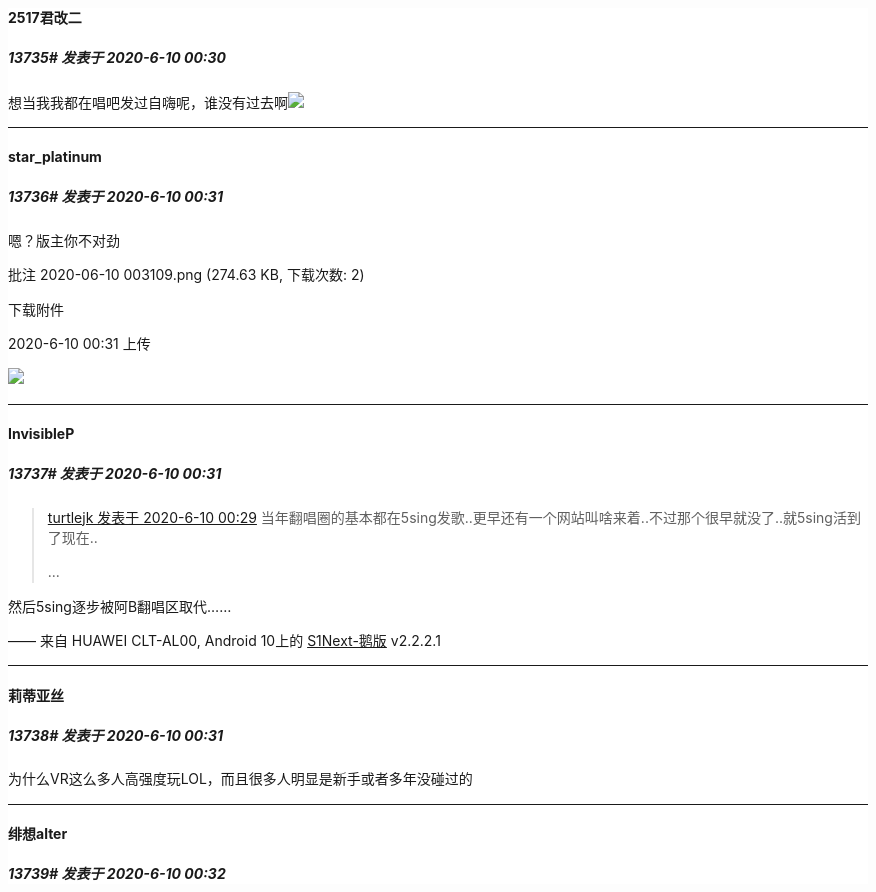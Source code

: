 ####  2517君改二  
##### 13735#       发表于 2020-6-10 00:30


想当我我都在唱吧发过自嗨呢，谁没有过去啊<img src="https://static.saraba1st.com/image/smiley/face2017/037.png" referrerpolicy="no-referrer">


-----

####  star_platinum  
##### 13736#       发表于 2020-6-10 00:31


嗯？版主你不对劲


批注 2020-06-10 003109.png
(274.63 KB, 下载次数: 2)


下载附件


2020-6-10 00:31 上传


<img src="https://img.saraba1st.com/forum/202006/10/003134cwl3cmm34du3mpck.png" referrerpolicy="no-referrer">


-----

####  InvisibleP  
##### 13737#       发表于 2020-6-10 00:31


<blockquote><a href="httphttps://bbs.saraba1st.com/2b/forum.php?mod=redirect&amp;goto=findpost&amp;pid=47742500&amp;ptid=1938285" target="_blank">turtlejk 发表于 2020-6-10 00:29</a>
当年翻唱圈的基本都在5sing发歌..更早还有一个网站叫啥来着..不过那个很早就没了..就5sing活到了现在..

 ...</blockquote>
然后5sing逐步被阿B翻唱区取代……

—— 来自 HUAWEI CLT-AL00, Android 10上的 [S1Next-鹅版](https://github.com/ykrank/S1-Next/releases) v2.2.2.1


-----

####  莉蒂亚丝  
##### 13738#       发表于 2020-6-10 00:31


为什么VR这么多人高强度玩LOL，而且很多人明显是新手或者多年没碰过的


-----

####  绯想alter  
##### 13739#       发表于 2020-6-10 00:32
